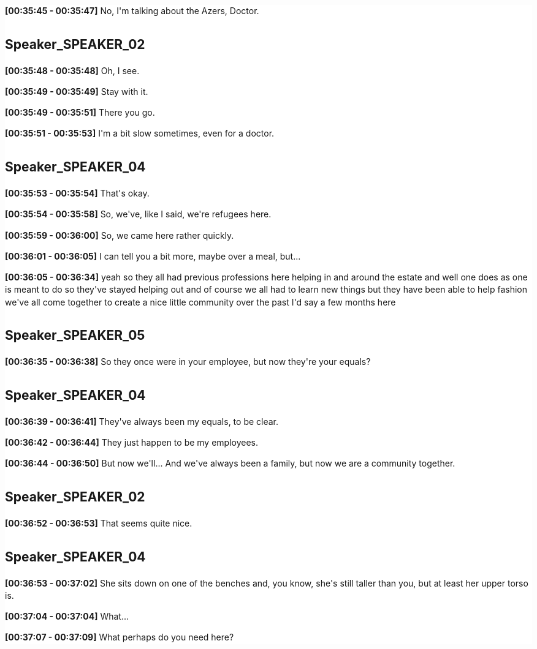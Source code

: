 **[00:35:45 - 00:35:47]** No, I'm talking about the Azers, Doctor.


## Speaker_SPEAKER_02

**[00:35:48 - 00:35:48]** Oh, I see.

**[00:35:49 - 00:35:49]** Stay with it.

**[00:35:49 - 00:35:51]** There you go.

**[00:35:51 - 00:35:53]** I'm a bit slow sometimes, even for a doctor.


## Speaker_SPEAKER_04

**[00:35:53 - 00:35:54]** That's okay.

**[00:35:54 - 00:35:58]** So, we've, like I said, we're refugees here.

**[00:35:59 - 00:36:00]** So, we came here rather quickly.

**[00:36:01 - 00:36:05]** I can tell you a bit more, maybe over a meal, but...

**[00:36:05 - 00:36:34]** yeah so they all had previous professions here helping in and around the estate and well one does as one is meant to do so they've stayed helping out and of course we all had to learn new things but they have been able to help fashion we've all come together to create a nice little community over the past I'd say a few months here


## Speaker_SPEAKER_05

**[00:36:35 - 00:36:38]** So they once were in your employee, but now they're your equals?


## Speaker_SPEAKER_04

**[00:36:39 - 00:36:41]** They've always been my equals, to be clear.

**[00:36:42 - 00:36:44]** They just happen to be my employees.

**[00:36:44 - 00:36:50]** But now we'll... And we've always been a family, but now we are a community together.


## Speaker_SPEAKER_02

**[00:36:52 - 00:36:53]** That seems quite nice.


## Speaker_SPEAKER_04

**[00:36:53 - 00:37:02]** She sits down on one of the benches and, you know, she's still taller than you, but at least her upper torso is.

**[00:37:04 - 00:37:04]** What...

**[00:37:07 - 00:37:09]** What perhaps do you need here?
